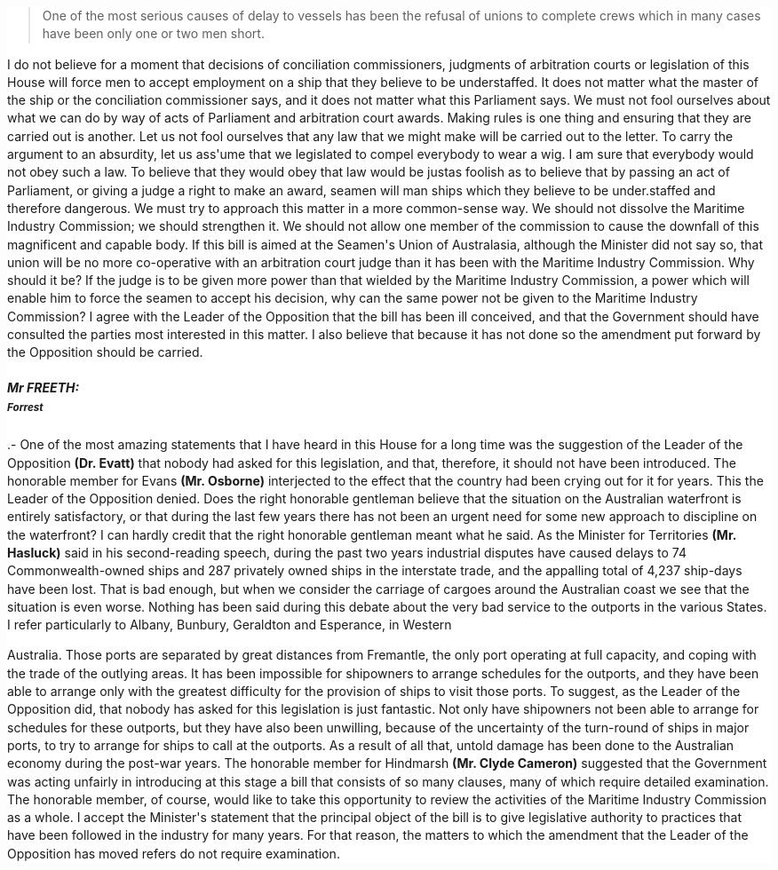   >One of the most serious causes of delay to vessels has been the refusal of unions to complete crews which in many cases have been only one or two men short. 

I do not believe for a moment that decisions of conciliation commissioners, judgments of arbitration courts or legislation of this House will force men to accept employment on a ship that they believe to be understaffed. It does not matter what the master of the ship or the conciliation commissioner says, and it does not matter what this Parliament says. We must not fool ourselves about what we can do by way of acts of Parliament and arbitration court awards. Making rules is one thing and ensuring that they are carried out is another. Let us not fool ourselves that any law that we might make will be carried out to the letter. To carry the argument to an absurdity, let us ass'ume that we legislated to compel everybody to wear a wig. I am sure that everybody would not obey such a law. To believe that they would obey that law would be justas foolish as to believe that by passing an act of Parliament, or giving a judge a right to make an award, seamen will man ships which they believe to be under.staffed and therefore dangerous. We must try to approach this matter in a more common-sense way. We should not dissolve the Maritime Industry Commission; we should strengthen it. We should not allow one member of the commission to cause the downfall of this magnificent and capable body. If this bill is aimed at the Seamen's Union of Australasia, although the Minister did not say so, that union will be no more co-operative with an arbitration court judge than it has been with the Maritime Industry Commission. Why should it be? If the judge is to be given more power than that wielded by the Maritime Industry Commission, a power which will enable him to force the seamen to accept his decision, why can the same power not be given to the Maritime Industry Commission? I agree with the Leader of the Opposition that the bill has been ill conceived, and that the Government should have consulted the parties most interested in this matter. I also believe that because it has not done so the amendment put forward by the Opposition should be carried. 

##### Mr FREETH:<br><small class="text-muted">Forrest</small>

.- One of the most amazing statements that I have heard in this House for a long time was the suggestion of the Leader of the Opposition  **(Dr. Evatt)**  that nobody had asked for this legislation, and that, therefore, it should not have been introduced. The honorable member for Evans  **(Mr. Osborne)**  interjected to the effect that the country had been crying out for it for years. This the Leader of the Opposition denied. Does the right honorable gentleman believe that the situation on the Australian waterfront is entirely satisfactory, or that during the last few years there has not been an urgent need for some new approach to discipline on the waterfront? I can hardly credit that the right honorable gentleman meant what he said. As the Minister for Territories  **(Mr. Hasluck)**  said in his second-reading speech, during the past two years industrial disputes have caused delays to 74 Commonwealth-owned ships and 287 privately owned ships in the interstate trade, and the appalling total of 4,237 ship-days have been lost. That is bad enough, but when we consider the carriage of cargoes around the Australian coast we see that the situation is even worse. Nothing has been said during this debate about the very bad service to the outports in the various States. I refer particularly to Albany, Bunbury, Geraldton and Esperance, in Western 

Australia. Those ports are separated by great distances from Fremantle, the only port operating at full capacity, and coping with the trade of the outlying areas. It has been impossible for shipowners to arrange schedules for the outports, and they have been able to arrange only with the greatest difficulty for the provision of ships to visit those ports. To suggest, as the Leader of the Opposition did, that nobody has asked for this legislation is just fantastic. Not only have shipowners not been able to arrange for schedules for these outports, but they have also been unwilling, because of the uncertainty of the turn-round of ships in major ports, to try to arrange for ships to call at the outports. As a result of all that, untold damage has been done to the Australian economy during the post-war years. The honorable member for Hindmarsh  **(Mr. Clyde Cameron)**  suggested that the Government was acting unfairly in introducing at this stage a bill that consists of so many clauses, many of which require detailed examination. The honorable member, of course, would like to take this opportunity to review the activities of the Maritime Industry Commission as a whole. I accept the Minister's statement that the principal object of the bill is to give legislative authority to practices that have been followed in the industry for many years. For that reason, the matters to which the amendment that the Leader of the Opposition has moved refers do not require examination. 
